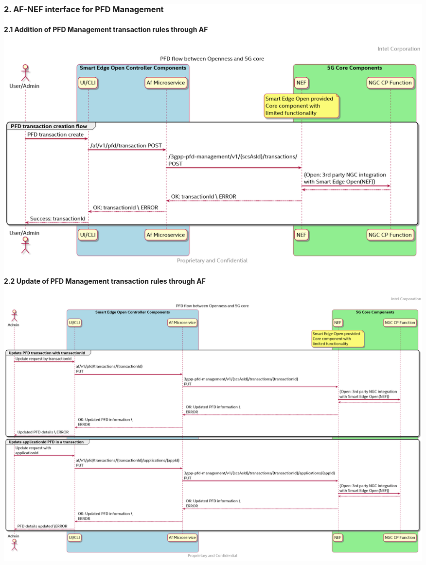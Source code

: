 ### 2. AF-NEF interface for PFD Management

#### 2.1 Addition of PFD Management transaction rules through AF

![PFD Management transaction Addition](ngc-images/PFD_Managment_transaction_add.png)

#### 2.2 Update of PFD Management transaction rules through AF

![PFD Management transaction update](ngc-images/PFD_management_transaction_update.png)
